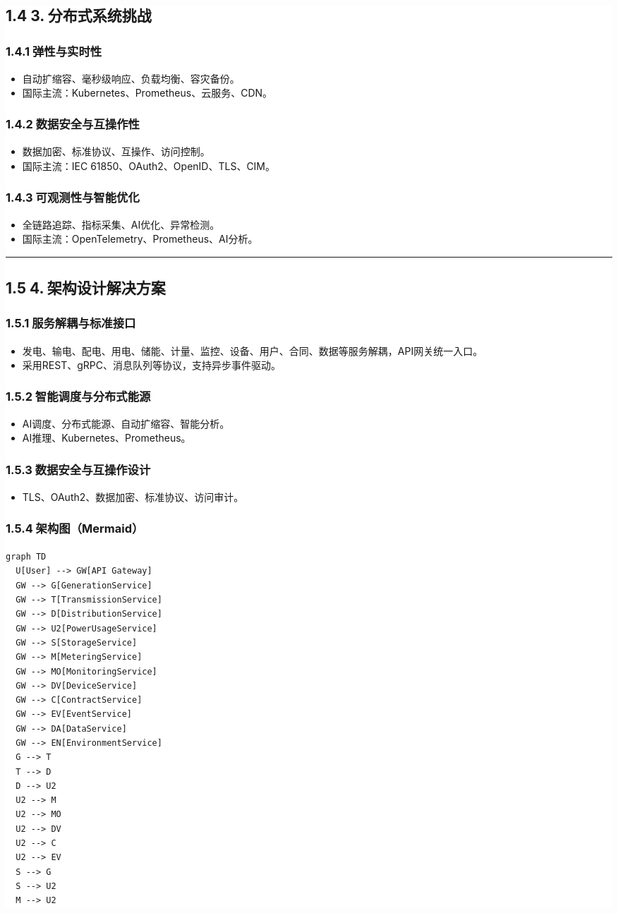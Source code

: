 
## 1.4 3. 分布式系统挑战

### 1.4.1 弹性与实时性

- 自动扩缩容、毫秒级响应、负载均衡、容灾备份。
- 国际主流：Kubernetes、Prometheus、云服务、CDN。

### 1.4.2 数据安全与互操作性

- 数据加密、标准协议、互操作、访问控制。
- 国际主流：IEC 61850、OAuth2、OpenID、TLS、CIM。

### 1.4.3 可观测性与智能优化

- 全链路追踪、指标采集、AI优化、异常检测。
- 国际主流：OpenTelemetry、Prometheus、AI分析。

---

## 1.5 4. 架构设计解决方案

### 1.5.1 服务解耦与标准接口

- 发电、输电、配电、用电、储能、计量、监控、设备、用户、合同、数据等服务解耦，API网关统一入口。
- 采用REST、gRPC、消息队列等协议，支持异步事件驱动。

### 1.5.2 智能调度与分布式能源

- AI调度、分布式能源、自动扩缩容、智能分析。
- AI推理、Kubernetes、Prometheus。

### 1.5.3 数据安全与互操作设计

- TLS、OAuth2、数据加密、标准协议、访问审计。

### 1.5.4 架构图（Mermaid）

```mermaid
graph TD
  U[User] --> GW[API Gateway]
  GW --> G[GenerationService]
  GW --> T[TransmissionService]
  GW --> D[DistributionService]
  GW --> U2[PowerUsageService]
  GW --> S[StorageService]
  GW --> M[MeteringService]
  GW --> MO[MonitoringService]
  GW --> DV[DeviceService]
  GW --> C[ContractService]
  GW --> EV[EventService]
  GW --> DA[DataService]
  GW --> EN[EnvironmentService]
  G --> T
  T --> D
  D --> U2
  U2 --> M
  U2 --> MO
  U2 --> DV
  U2 --> C
  U2 --> EV
  S --> G
  S --> U2
  M --> U2
```